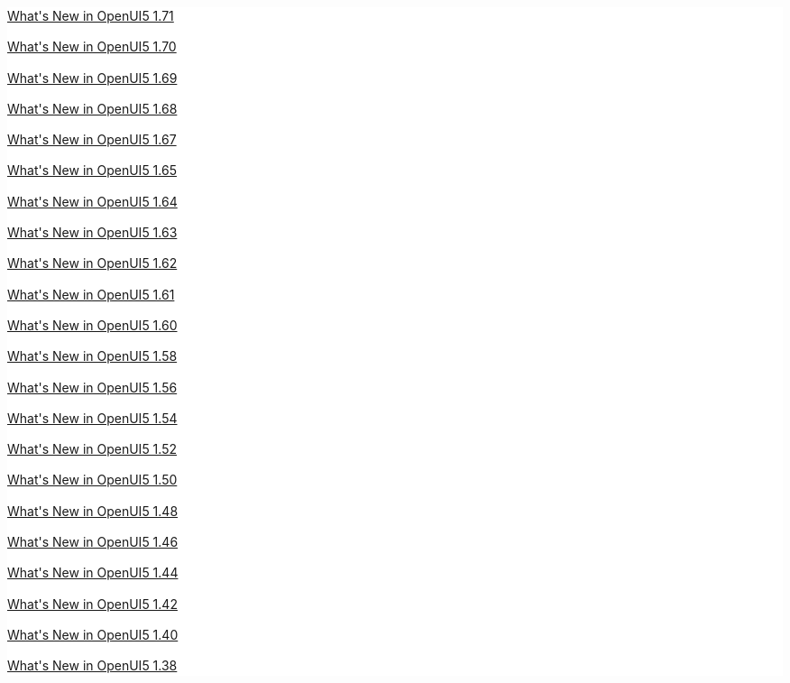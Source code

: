 [What's New in OpenUI5 1.71](what-s-new-in-openui5-1-71-a93a6a3.md "With this release OpenUI5 is upgraded from version 1.70 to 1.71.")

[What's New in OpenUI5 1.70](what-s-new-in-openui5-1-70-f073d69.md "With this release OpenUI5 is upgraded from version 1.69 to 1.70.")

[What's New in OpenUI5 1.69](what-s-new-in-openui5-1-69-89a18bd.md "With this release OpenUI5 is upgraded from version 1.68 to 1.69.")

[What's New in OpenUI5 1.68](what-s-new-in-openui5-1-68-f94bf93.md "With this release OpenUI5 is upgraded from version 1.67 to 1.68.")

[What's New in OpenUI5 1.67](what-s-new-in-openui5-1-67-a6b1472.md "With this release OpenUI5 is upgraded from version 1.66 to 1.67.")

[What's New in OpenUI5 1.65](what-s-new-in-openui5-1-65-0f5acfd.md "With this release OpenUI5 is upgraded from version 1.64 to 1.65.")

[What's New in OpenUI5 1.64](what-s-new-in-openui5-1-64-0e30822.md "With this release OpenUI5 is upgraded from version 1.63 to 1.64.")

[What's New in OpenUI5 1.63](what-s-new-in-openui5-1-63-e8d9da7.md "With this release OpenUI5 is upgraded from version 1.62 to 1.63.")

[What's New in OpenUI5 1.62](what-s-new-in-openui5-1-62-771f4d5.md "With this release OpenUI5 is upgraded from version 1.61 to 1.62.")

[What's New in OpenUI5 1.61](what-s-new-in-openui5-1-61-d991552.md "With this release OpenUI5 is upgraded from version 1.60 to 1.61.")

[What's New in OpenUI5 1.60](what-s-new-in-openui5-1-60-5a0e1f7.md "With this release OpenUI5 is upgraded from version 1.58 to 1.60.")

[What's New in OpenUI5 1.58](what-s-new-in-openui5-1-58-7c927aa.md "With this release OpenUI5 is upgraded from version 1.56 to 1.58.")

[What's New in OpenUI5 1.56](what-s-new-in-openui5-1-56-108b7fd.md "With this release OpenUI5 is upgraded from version 1.54 to 1.56.")

[What's New in OpenUI5 1.54](what-s-new-in-openui5-1-54-c838330.md "With this release OpenUI5 is upgraded from version 1.52 to 1.54.")

[What's New in OpenUI5 1.52](what-s-new-in-openui5-1-52-849e1b6.md "With this release OpenUI5 is upgraded from version 1.50 to 1.52.")

[What's New in OpenUI5 1.50](what-s-new-in-openui5-1-50-759e9f3.md "With this release OpenUI5 is upgraded from version 1.48 to 1.50.")

[What's New in OpenUI5 1.48](what-s-new-in-openui5-1-48-fa1efac.md "With this release OpenUI5 is upgraded from version 1.46 to 1.48.")

[What's New in OpenUI5 1.46](what-s-new-in-openui5-1-46-6307539.md "With this release OpenUI5 is upgraded from version 1.44 to 1.46.")

[What's New in OpenUI5 1.44](what-s-new-in-openui5-1-44-a0cb7a0.md "With this release OpenUI5 is upgraded from version 1.42 to 1.44.")

[What's New in OpenUI5 1.42](what-s-new-in-openui5-1-42-468b05d.md "With this release OpenUI5 is upgraded from version 1.40 to 1.42.")

[What's New in OpenUI5 1.40](what-s-new-in-openui5-1-40-fbab50e.md "With this release OpenUI5 is upgraded from version 1.38 to 1.40.")

[What's New in OpenUI5 1.38](what-s-new-in-openui5-1-38-f218918.md "With this release OpenUI5 is upgraded from version 1.36 to 1.38.")

